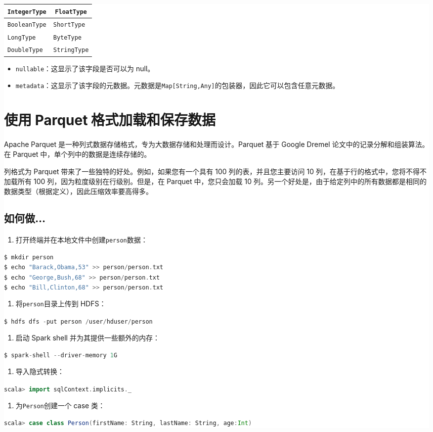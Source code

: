 | `IntegerType` | `FloatType` |
| --- | --- |
| `BooleanType` | `ShortType` |
| `LongType` | `ByteType` |
| `DoubleType` | `StringType` |

+   `nullable`：这显示了该字段是否可以为 null。

+   `metadata`：这显示了该字段的元数据。元数据是`Map[String,Any]`的包装器，因此它可以包含任意元数据。

# 使用 Parquet 格式加载和保存数据

Apache Parquet 是一种列式数据存储格式，专为大数据存储和处理而设计。Parquet 基于 Google Dremel 论文中的记录分解和组装算法。在 Parquet 中，单个列中的数据是连续存储的。

列格式为 Parquet 带来了一些独特的好处。例如，如果您有一个具有 100 列的表，并且您主要访问 10 列，在基于行的格式中，您将不得不加载所有 100 列，因为粒度级别在行级别。但是，在 Parquet 中，您只会加载 10 列。另一个好处是，由于给定列中的所有数据都是相同的数据类型（根据定义），因此压缩效率要高得多。

## 如何做…

1.  打开终端并在本地文件中创建`person`数据：

```scala
$ mkdir person
$ echo "Barack,Obama,53" >> person/person.txt
$ echo "George,Bush,68" >> person/person.txt
$ echo "Bill,Clinton,68" >> person/person.txt

```

1.  将`person`目录上传到 HDFS：

```scala
$ hdfs dfs -put person /user/hduser/person

```

1.  启动 Spark shell 并为其提供一些额外的内存：

```scala
$ spark-shell --driver-memory 1G

```

1.  导入隐式转换：

```scala
scala> import sqlContext.implicits._

```

1.  为`Person`创建一个 case 类：

```scala
scala> case class Person(firstName: String, lastName: String, age:Int)

```
